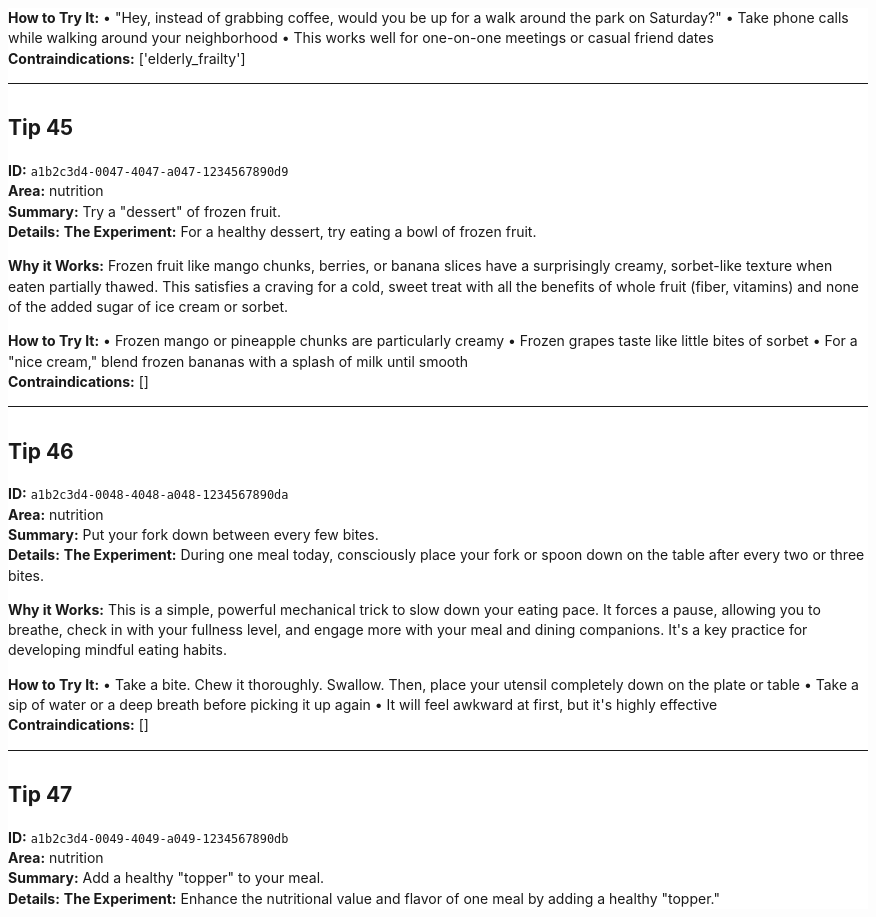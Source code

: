 **How to Try It:**
• "Hey, instead of grabbing coffee, would you be up for a walk around the park on Saturday?"
• Take phone calls while walking around your neighborhood
• This works well for one-on-one meetings or casual friend dates  
**Contraindications:** ['elderly_frailty']

---

## Tip 45
**ID:** `a1b2c3d4-0047-4047-a047-1234567890d9`  
**Area:** nutrition  
**Summary:** Try a "dessert" of frozen fruit.  
**Details:** 
**The Experiment:** For a healthy dessert, try eating a bowl of frozen fruit.

**Why it Works:** Frozen fruit like mango chunks, berries, or banana slices have a surprisingly creamy, sorbet-like texture when eaten partially thawed. This satisfies a craving for a cold, sweet treat with all the benefits of whole fruit (fiber, vitamins) and none of the added sugar of ice cream or sorbet.

**How to Try It:**
• Frozen mango or pineapple chunks are particularly creamy
• Frozen grapes taste like little bites of sorbet
• For a "nice cream," blend frozen bananas with a splash of milk until smooth  
**Contraindications:** []

---

## Tip 46
**ID:** `a1b2c3d4-0048-4048-a048-1234567890da`  
**Area:** nutrition  
**Summary:** Put your fork down between every few bites.  
**Details:** 
**The Experiment:** During one meal today, consciously place your fork or spoon down on the table after every two or three bites.

**Why it Works:** This is a simple, powerful mechanical trick to slow down your eating pace. It forces a pause, allowing you to breathe, check in with your fullness level, and engage more with your meal and dining companions. It's a key practice for developing mindful eating habits.

**How to Try It:**
• Take a bite. Chew it thoroughly. Swallow. Then, place your utensil completely down on the plate or table
• Take a sip of water or a deep breath before picking it up again
• It will feel awkward at first, but it's highly effective  
**Contraindications:** []

---

## Tip 47
**ID:** `a1b2c3d4-0049-4049-a049-1234567890db`  
**Area:** nutrition  
**Summary:** Add a healthy "topper" to your meal.  
**Details:** 
**The Experiment:** Enhance the nutritional value and flavor of one meal by adding a healthy "topper."
